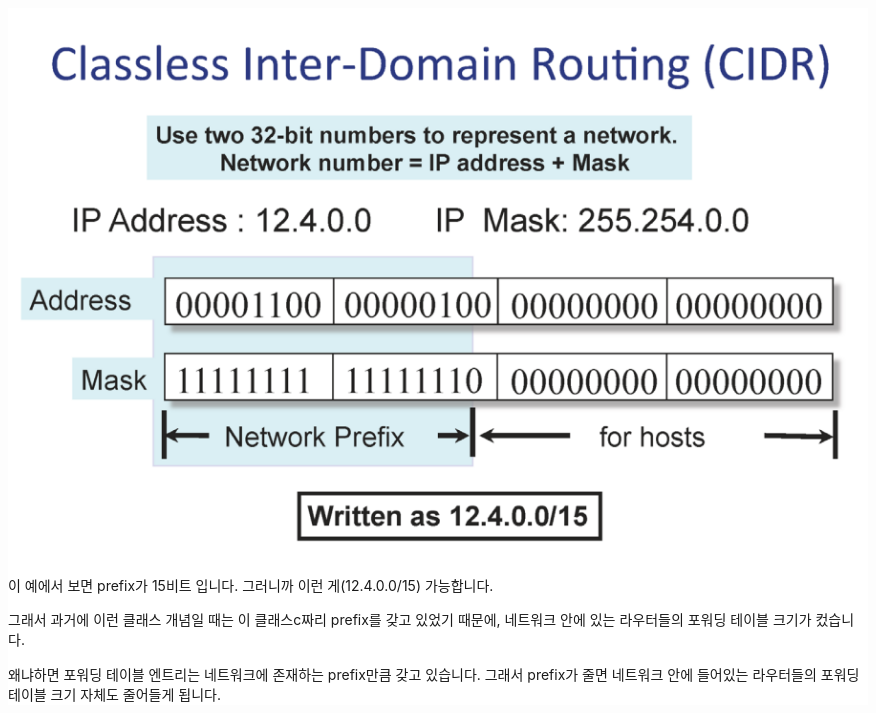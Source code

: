![](img/11.png)

이 예에서 보면 prefix가 15비트 입니다. 그러니까 이런 게(12.4.0.0/15) 가능합니다.

그래서 과거에 이런 클래스 개념일 때는 이 클래스c짜리 prefix를 갖고 있었기 때문에, 네트워크 안에 있는 라우터들의 포워딩 테이블 크기가 컸습니다.

왜냐하면 포워딩 테이블 엔트리는 네트워크에 존재하는 prefix만큼 갖고 있습니다. 그래서 prefix가 줄면 네트워크 안에 들어있는 라우터들의 포워딩 테이블 크기 자체도 줄어들게 됩니다.
